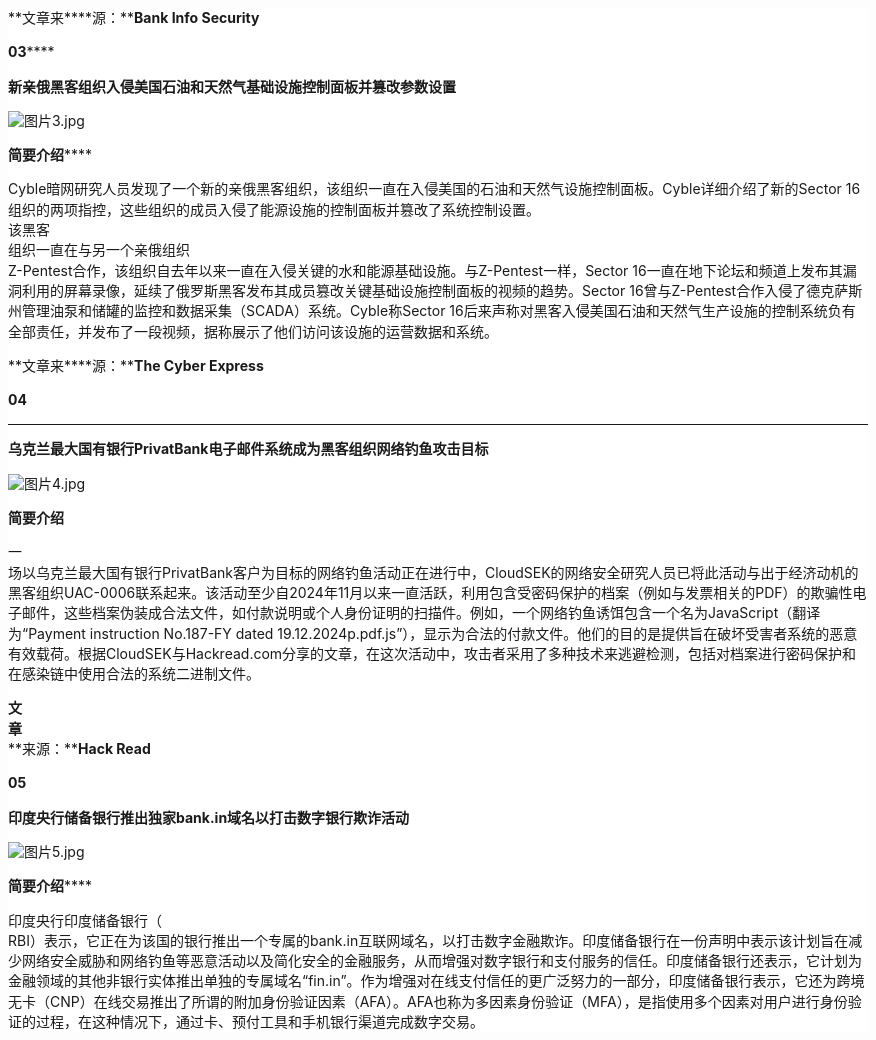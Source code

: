   
**文章来****源：****Bank Info Security**  
  
  
  
**03******  
  
**新亲俄黑客组织入侵美国石油和天然气基础设施控制面板并篡改参数设置**  
  
  
![图片3.jpg](https://mmbiz.qpic.cn/sz_mmbiz_jpg/RdDBE4xfCCXGoI5hPHDTAfiatPClr2qseIZx22OTncEkbHm8SY5GGfPSm8Du0ibFicgKQCYsqtRWAzLPlkQhUg6yg/640?from=appmsg "图片2.jpg")  
  
  
**简要介绍******  
  
Cyble暗网研究人员发现了一个新的亲俄黑客组织，该组织一直在入侵美国的石油和天然气设施控制面板。Cyble详细介绍了新的Sector 16组织的两项指控，这些组织的成员入侵了能源设施的控制面板并篡改了系统控制设置。  
该黑客  
组织一直在与另一个亲俄组织  
Z-Pentest合作，该组织自去年以来一直在入侵关键的水和能源基础设施。与Z-Pentest一样，Sector 16一直在地下论坛和频道上发布其漏洞利用的屏幕录像，延续了俄罗斯黑客发布其成员篡改关键基础设施控制面板的视频的趋势。Sector 16曾与Z-Pentest合作入侵了德克萨斯州管理油泵和储罐的监控和数据采集（SCADA）系统。Cyble称Sector 16后来声称对黑客入侵美国石油和天然气生产设施的控制系统负有全部责任，并发布了一段视频，据称展示了他们访问该设施的运营数据和系统。  
  
  
**文章来****源：****The Cyber Express**  
  
  
**04**  
****  
  
**乌克兰最大国有银行PrivatBank电子邮件系统成为黑客组织网络钓鱼攻击目标**  
  
  
![图片4.jpg](https://mmbiz.qpic.cn/sz_mmbiz_jpg/RdDBE4xfCCXGoI5hPHDTAfiatPClr2qse4mGsWNpuSXnDwic3BpDCGWePlFdROj8INLxy6vnWqtUKgGZicuu3K24g/640?from=appmsg "图片4.jpg")  
  
  
**简要介绍**  
  
一  
场以乌克兰最大国有银行PrivatBank客户为目标的网络钓鱼活动正在进行中，CloudSEK的网络安全研究人员已将此活动与出于经济动机的黑客组织UAC-0006联系起来。该活动至少自2024年11月以来一直活跃，利用包含受密码保护的档案（例如与发票相关的PDF）的欺骗性电子邮件，这些档案伪装成合法文件，如付款说明或个人身份证明的扫描件。例如，一个网络钓鱼诱饵包含一个名为JavaScript（翻译为“Payment instruction No.187-FY dated 19.12.2024p.pdf.js”），显示为合法的付款文件。他们的目的是提供旨在破坏受害者系统的恶意有效载荷。根据CloudSEK与Hackread.com分享的文章，在这次活动中，攻击者采用了多种技术来逃避检测，包括对档案进行密码保护和在感染链中使用合法的系统二进制文件。  
  
**文**  
**章**  
**来源：****Hack Read**  
  
  
  
**05**  
  
**印度央行储备银行推出独家bank.in域名以打击数字银行欺诈活动**  
  
  
![图片5.jpg](https://mmbiz.qpic.cn/sz_mmbiz_jpg/RdDBE4xfCCXGoI5hPHDTAfiatPClr2qseFiaThEMdicq1zMDIhb4YJMSmjtALic7yteVqjj0x9MlHsTYKgDxLNlHmA/640?from=appmsg "undefined")  
  
  
**简要介绍******  
  
印度央行印度储备银行（  
RBI）表示，它正在为该国的银行推出一个专属的bank.in互联网域名，以打击数字金融欺诈。印度储备银行在一份声明中表示该计划旨在减少网络安全威胁和网络钓鱼等恶意活动以及简化安全的金融服务，从而增强对数字银行和支付服务的信任。印度储备银行还表示，它计划为金融领域的其他非银行实体推出单独的专属域名“fin.in”。作为增强对在线支付信任的更广泛努力的一部分，印度储备银行表示，它还为跨境无卡（CNP）在线交易推出了所谓的附加身份验证因素（AFA）。AFA也称为多因素身份验证（MFA），是指使用多个因素对用户进行身份验证的过程，在这种情况下，通过卡、预付工具和手机银行渠道完成数字交易。  
  